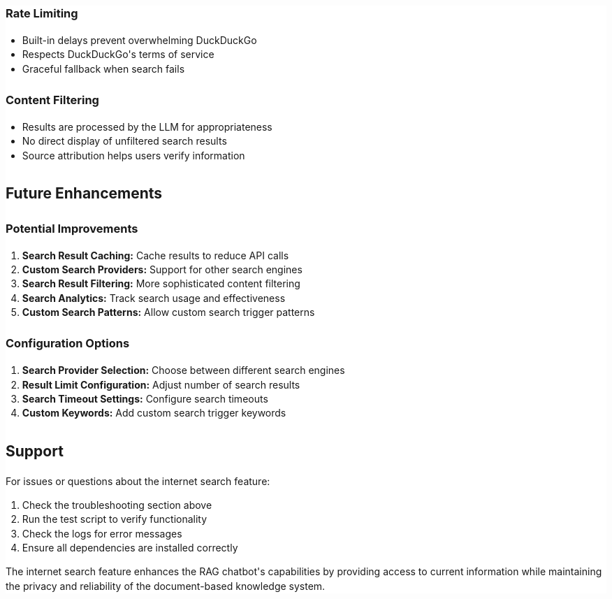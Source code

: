 ### Rate Limiting
- Built-in delays prevent overwhelming DuckDuckGo
- Respects DuckDuckGo's terms of service
- Graceful fallback when search fails

### Content Filtering
- Results are processed by the LLM for appropriateness
- No direct display of unfiltered search results
- Source attribution helps users verify information

## Future Enhancements

### Potential Improvements
1. **Search Result Caching:** Cache results to reduce API calls
2. **Custom Search Providers:** Support for other search engines
3. **Search Result Filtering:** More sophisticated content filtering
4. **Search Analytics:** Track search usage and effectiveness
5. **Custom Search Patterns:** Allow custom search trigger patterns

### Configuration Options
1. **Search Provider Selection:** Choose between different search engines
2. **Result Limit Configuration:** Adjust number of search results
3. **Search Timeout Settings:** Configure search timeouts
4. **Custom Keywords:** Add custom search trigger keywords

## Support

For issues or questions about the internet search feature:
1. Check the troubleshooting section above
2. Run the test script to verify functionality
3. Check the logs for error messages
4. Ensure all dependencies are installed correctly

The internet search feature enhances the RAG chatbot's capabilities by providing access to current information while maintaining the privacy and reliability of the document-based knowledge system.
